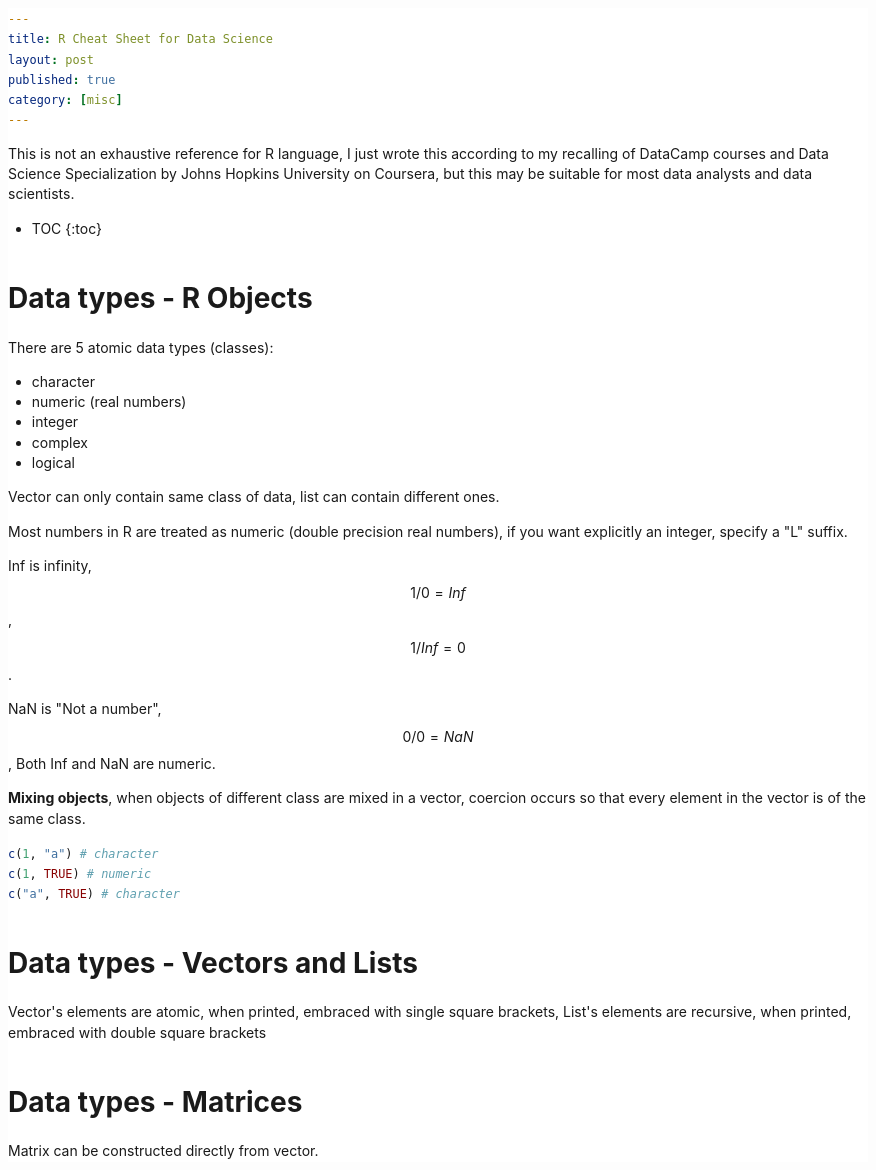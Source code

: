 ```yaml
---
title: R Cheat Sheet for Data Science
layout: post
published: true
category: [misc]
---
```



This is not an exhaustive reference for R language, I just wrote this according to my recalling of DataCamp courses and Data Science Specialization by Johns Hopkins University on Coursera, but this may be suitable for most data analysts and data scientists.



* TOC
{:toc}

# Data types - R Objects

There are 5 atomic data types (classes): 

* character
* numeric (real numbers)
* integer
* complex
* logical

Vector can only contain same class of data, list can contain different ones.

Most numbers in R are treated as numeric (double precision real numbers), if you want explicitly an integer, specify a "L" suffix.

Inf is infinity, $$1/0=Inf$$, $$1/Inf=0$$.

NaN is "Not a number", $$0/0=NaN$$, Both Inf and NaN are numeric.

**Mixing objects**, when objects of different class are mixed in a vector, coercion occurs so that every element in the vector is of the same class.

```r
c(1, "a") # character
c(1, TRUE) # numeric
c("a", TRUE) # character
```

# Data types - Vectors and Lists

Vector's elements are atomic, when printed, embraced with single square brackets, List's elements are recursive, when printed, embraced with double square brackets

# Data types - Matrices

Matrix can be constructed directly from vector.
